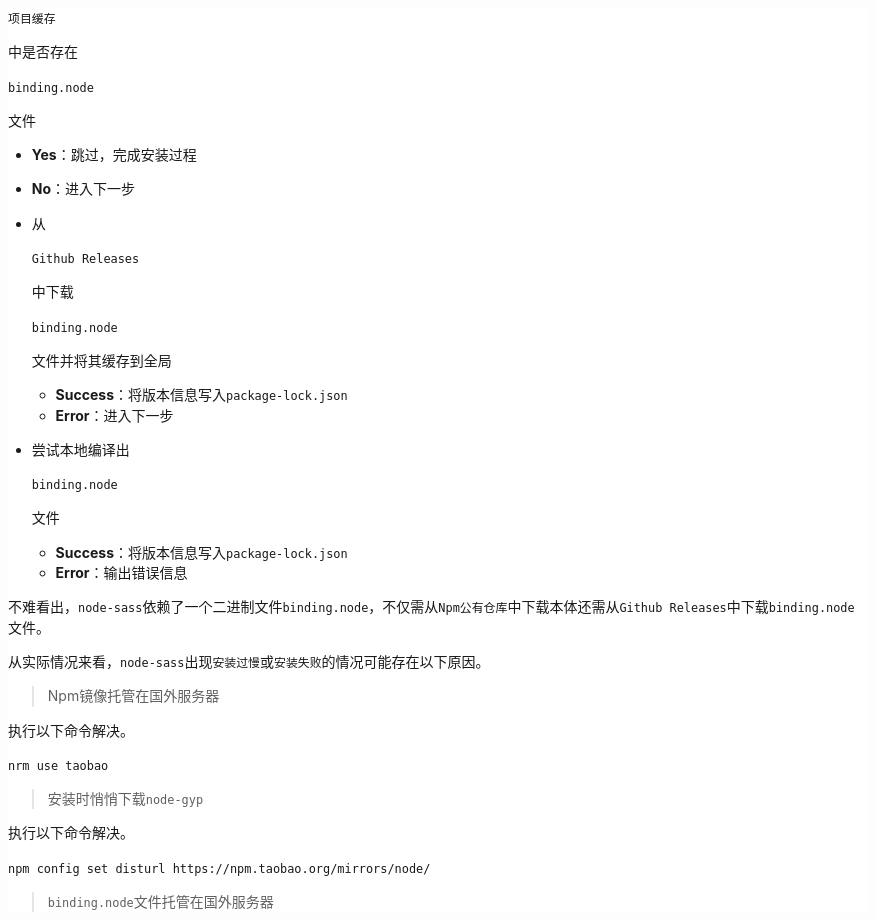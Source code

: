   ```
  项目缓存
  ```

  中是否存在

  ```
  binding.node
  ```

  文件

  - **Yes**：跳过，完成安装过程
  - **No**：进入下一步

- 从

  ```
  Github Releases
  ```

  中下载

  ```
  binding.node
  ```

  文件并将其缓存到全局

  - **Success**：将版本信息写入`package-lock.json`
  - **Error**：进入下一步

- 尝试本地编译出

  ```
  binding.node
  ```

  文件

  - **Success**：将版本信息写入`package-lock.json`
  - **Error**：输出错误信息

不难看出，`node-sass`依赖了一个二进制文件`binding.node`，不仅需从`Npm公有仓库`中下载本体还需从`Github Releases`中下载`binding.node`文件。

从实际情况来看，`node-sass`出现`安装过慢`或`安装失败`的情况可能存在以下原因。

> Npm镜像托管在国外服务器

执行以下命令解决。

```bash
nrm use taobao
```

> 安装时悄悄下载`node-gyp`

执行以下命令解决。

```bash
npm config set disturl https://npm.taobao.org/mirrors/node/
```

> `binding.node`文件托管在国外服务器
